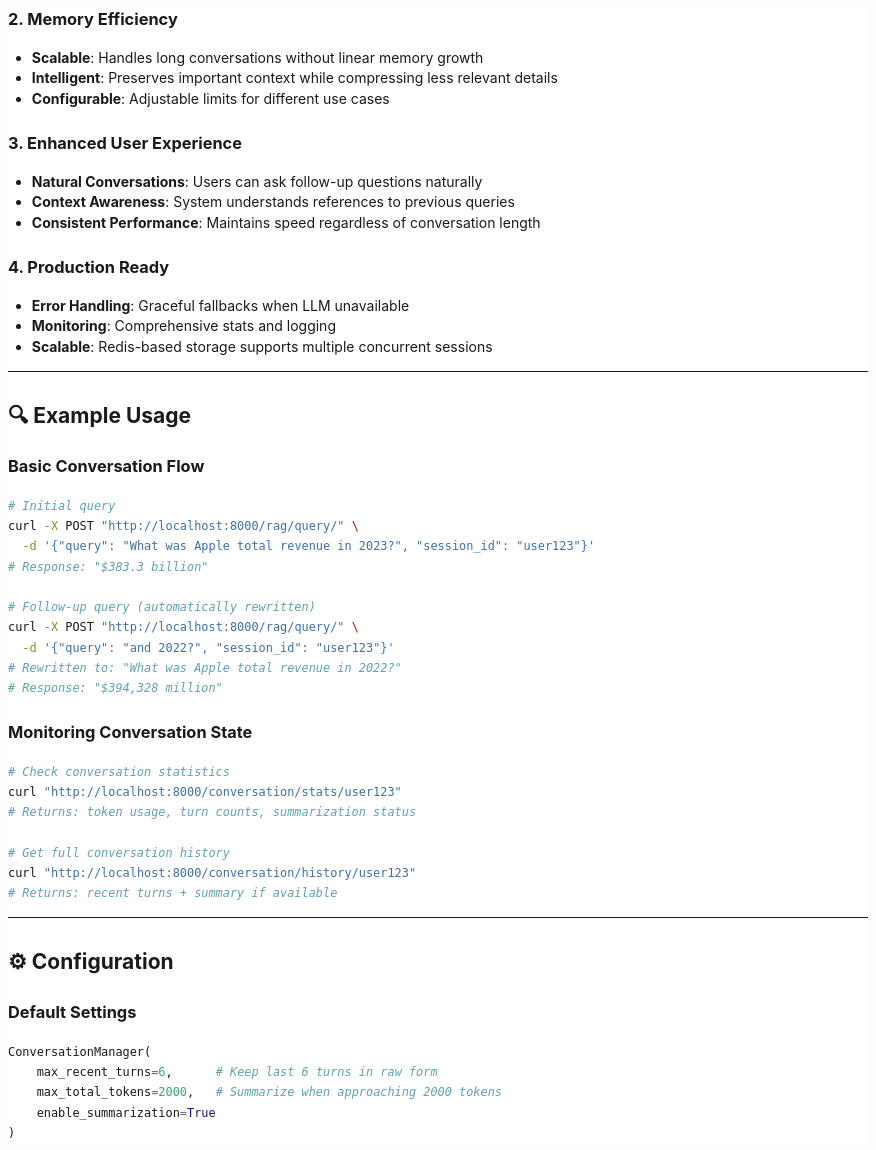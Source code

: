 ### 2. **Memory Efficiency**
- **Scalable**: Handles long conversations without linear memory growth
- **Intelligent**: Preserves important context while compressing less relevant details
- **Configurable**: Adjustable limits for different use cases

### 3. **Enhanced User Experience**
- **Natural Conversations**: Users can ask follow-up questions naturally
- **Context Awareness**: System understands references to previous queries
- **Consistent Performance**: Maintains speed regardless of conversation length

### 4. **Production Ready**
- **Error Handling**: Graceful fallbacks when LLM unavailable
- **Monitoring**: Comprehensive stats and logging
- **Scalable**: Redis-based storage supports multiple concurrent sessions

---

## 🔍 Example Usage

### Basic Conversation Flow
```bash
# Initial query
curl -X POST "http://localhost:8000/rag/query/" \
  -d '{"query": "What was Apple total revenue in 2023?", "session_id": "user123"}'
# Response: "$383.3 billion"

# Follow-up query (automatically rewritten)
curl -X POST "http://localhost:8000/rag/query/" \
  -d '{"query": "and 2022?", "session_id": "user123"}'
# Rewritten to: "What was Apple total revenue in 2022?"
# Response: "$394,328 million"
```

### Monitoring Conversation State
```bash
# Check conversation statistics
curl "http://localhost:8000/conversation/stats/user123"
# Returns: token usage, turn counts, summarization status

# Get full conversation history
curl "http://localhost:8000/conversation/history/user123" 
# Returns: recent turns + summary if available
```

---

## ⚙️ Configuration

### Default Settings
```python
ConversationManager(
    max_recent_turns=6,      # Keep last 6 turns in raw form
    max_total_tokens=2000,   # Summarize when approaching 2000 tokens
    enable_summarization=True
)
```
